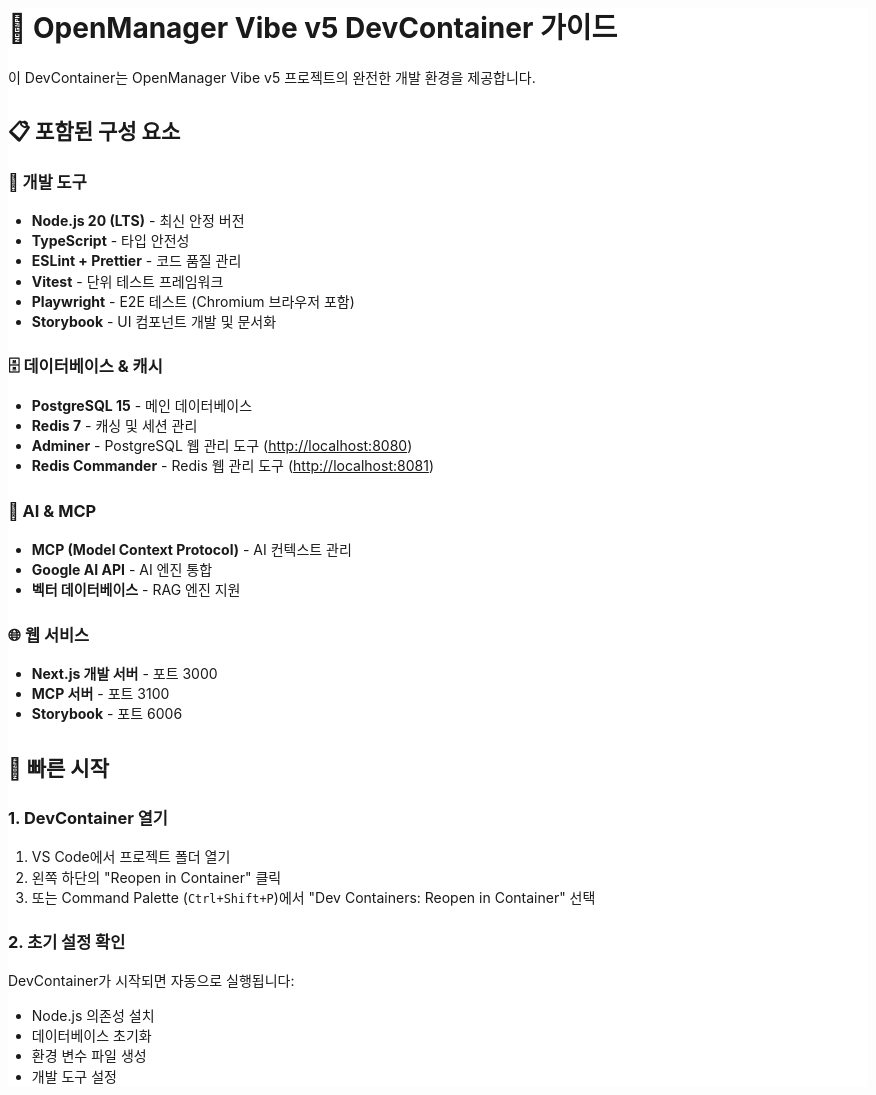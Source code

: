 # 🚀 OpenManager Vibe v5 DevContainer 가이드

이 DevContainer는 OpenManager Vibe v5 프로젝트의 완전한 개발 환경을 제공합니다.

## 📋 포함된 구성 요소

### 🔧 개발 도구

- **Node.js 20 (LTS)** - 최신 안정 버전
- **TypeScript** - 타입 안전성
- **ESLint + Prettier** - 코드 품질 관리
- **Vitest** - 단위 테스트 프레임워크
- **Playwright** - E2E 테스트 (Chromium 브라우저 포함)
- **Storybook** - UI 컴포넌트 개발 및 문서화

### 🗄️ 데이터베이스 & 캐시

- **PostgreSQL 15** - 메인 데이터베이스
- **Redis 7** - 캐싱 및 세션 관리
- **Adminer** - PostgreSQL 웹 관리 도구 (<http://localhost:8080>)
- **Redis Commander** - Redis 웹 관리 도구 (<http://localhost:8081>)

### 🤖 AI & MCP

- **MCP (Model Context Protocol)** - AI 컨텍스트 관리
- **Google AI API** - AI 엔진 통합
- **벡터 데이터베이스** - RAG 엔진 지원

### 🌐 웹 서비스

- **Next.js 개발 서버** - 포트 3000
- **MCP 서버** - 포트 3100
- **Storybook** - 포트 6006

## 🚀 빠른 시작

### 1. DevContainer 열기

1. VS Code에서 프로젝트 폴더 열기
2. 왼쪽 하단의 "Reopen in Container" 클릭
3. 또는 Command Palette (`Ctrl+Shift+P`)에서 "Dev Containers: Reopen in Container" 선택

### 2. 초기 설정 확인

DevContainer가 시작되면 자동으로 실행됩니다:

- Node.js 의존성 설치
- 데이터베이스 초기화
- 환경 변수 파일 생성
- 개발 도구 설정
